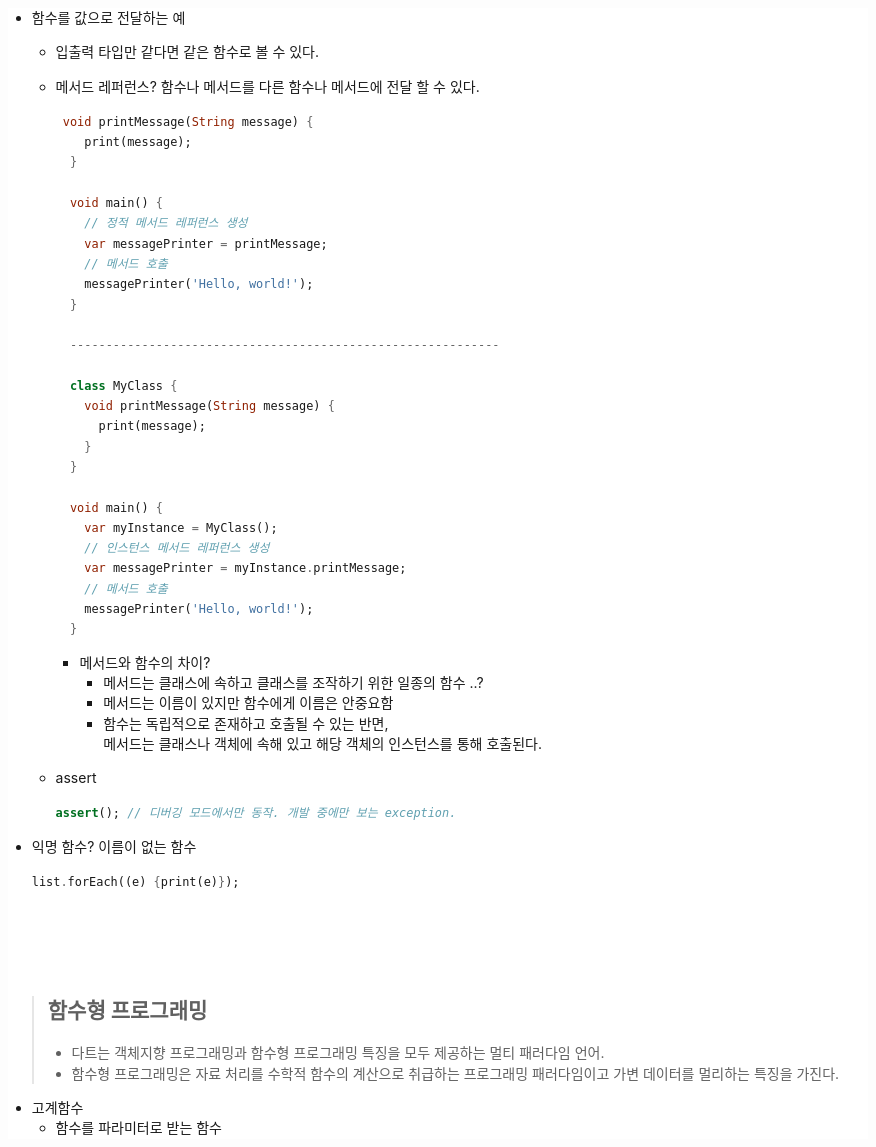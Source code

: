  -  함수를 값으로 전달하는 예
    -  입출력 타입만 같다면 같은 함수로 볼 수 있다.
    -  메서드 레퍼런스? 함수나 메서드를 다른 함수나 메서드에 전달 할 수 있다.  

         ~~~dart
          void printMessage(String message) {
             print(message);
           }

           void main() {
             // 정적 메서드 레퍼런스 생성
             var messagePrinter = printMessage;
             // 메서드 호출
             messagePrinter('Hello, world!');
           }

           ------------------------------------------------------------

           class MyClass {
             void printMessage(String message) {
               print(message);
             }
           }

           void main() {
             var myInstance = MyClass();
             // 인스턴스 메서드 레퍼런스 생성
             var messagePrinter = myInstance.printMessage;
             // 메서드 호출
             messagePrinter('Hello, world!');
           }
         ~~~
       -  메서드와 함수의 차이? 
          -  메서드는 클래스에 속하고 클래스를 조작하기 위한 일종의 함수 ..?
          -  메서드는 이름이 있지만 함수에게 이름은 안중요함
          -  함수는 독립적으로 존재하고 호출될 수 있는 반면,   
             메서드는 클래스나 객체에 속해 있고 해당 객체의 인스턴스를 통해 호출된다.   
          
    - assert
      ~~~dart
      assert(); // 디버깅 모드에서만 동작. 개발 중에만 보는 exception.
      ~~~
  - 익명 함수? 이름이 없는 함수
    ~~~dart
    list.forEach((e) {print(e)});
    ~~~
  </br>
  </br>
  </br>

  >## 함수형 프로그래밍
  >- 다트는 객체지향 프로그래밍과 함수형 프로그래밍 특징을 모두 제공하는 멀티 패러다임 언어.
  >- 함수형 프로그래밍은 자료 처리를 수학적 함수의 계산으로 취급하는 프로그래밍 패러다임이고 가변 데이터를 멀리하는 특징을 가진다.
  - 고계함수
    - 함수를 파라미터로 받는 함수
    